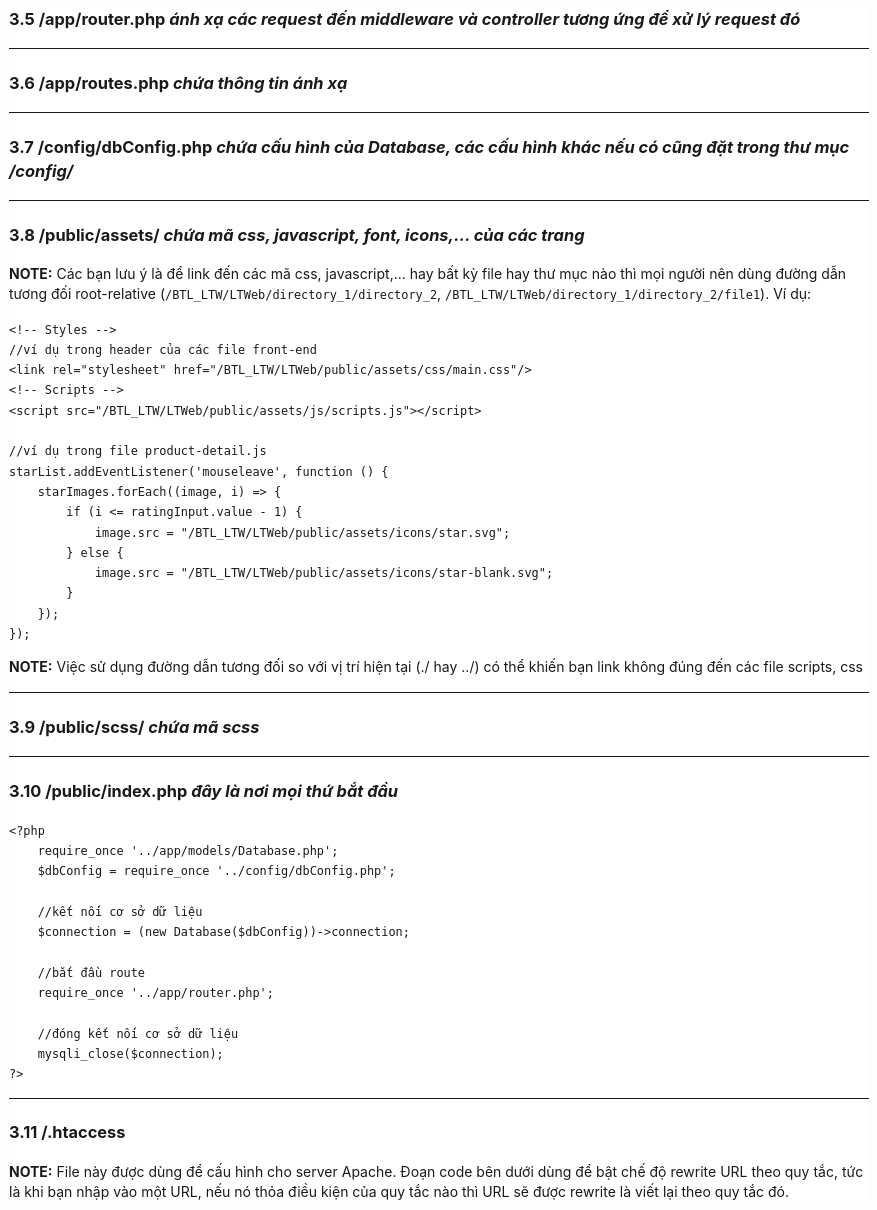 ### 3.5 /app/router.php *ánh xạ các request đến middleware và controller tương ứng để xử lý request đó*
---
### 3.6 /app/routes.php *chứa thông tin ánh xạ*
---
### 3.7 /config/dbConfig.php *chứa cấu hình của Database, các cấu hình khác nếu có cũng đặt trong thư mục /config/*
---
### 3.8 /public/assets/ *chứa mã css, javascript, font, icons,... của các trang*
**NOTE:** Các bạn lưu ý là để link đến các mã css, javascript,... hay bất kỳ file hay thư mục nào thì mọi người nên dùng đường dẫn tương đối root-relative (```/BTL_LTW/LTWeb/directory_1/directory_2```, ```/BTL_LTW/LTWeb/directory_1/directory_2/file1```). Ví dụ: <br>
```
<!-- Styles -->
//ví dụ trong header của các file front-end
<link rel="stylesheet" href="/BTL_LTW/LTWeb/public/assets/css/main.css"/>
<!-- Scripts -->
<script src="/BTL_LTW/LTWeb/public/assets/js/scripts.js"></script>

//ví dụ trong file product-detail.js
starList.addEventListener('mouseleave', function () {
    starImages.forEach((image, i) => {
        if (i <= ratingInput.value - 1) {
            image.src = "/BTL_LTW/LTWeb/public/assets/icons/star.svg";
        } else {
            image.src = "/BTL_LTW/LTWeb/public/assets/icons/star-blank.svg";
        }
    });
});
```
**NOTE:** Việc sử dụng đường dẫn tương đối so với vị trí hiện tại (./ hay ../) có thể khiến bạn link không đúng đến các file scripts, css

---
### 3.9 /public/scss/ *chứa mã scss*
---
### 3.10 /public/index.php *đây là nơi mọi thứ bắt đầu*
```
<?php
    require_once '../app/models/Database.php';
    $dbConfig = require_once '../config/dbConfig.php';

    //kết nối cơ sở dữ liệu
    $connection = (new Database($dbConfig))->connection;

    //bắt đầu route
    require_once '../app/router.php';

    //đóng kết nối cơ sở dữ liệu
    mysqli_close($connection);
?>
```
---
### 3.11 /.htaccess
**NOTE:** File này được dùng để cấu hình cho server Apache. Đoạn code bên dưới dùng để bật chế độ rewrite URL theo quy tắc, tức là khi bạn nhập vào một URL, nếu nó thỏa điều kiện của quy tắc nào thì URL sẽ được rewrite là viết lại theo quy tắc đó.
```
```